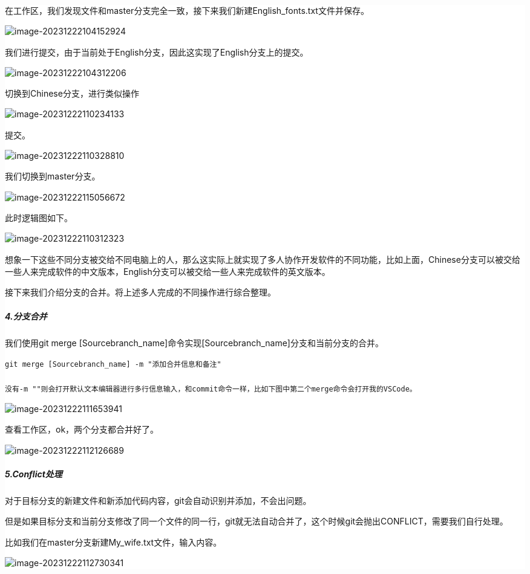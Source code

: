 
在工作区，我们发现文件和master分支完全一致，接下来我们新建English_fonts.txt文件并保存。

![image-20231222104152924](C:\Users\YXY\AppData\Roaming\Typora\typora-user-images\image-20231222104152924.png)

我们进行提交，由于当前处于English分支，因此这实现了English分支上的提交。

![image-20231222104312206](C:\Users\YXY\AppData\Roaming\Typora\typora-user-images\image-20231222104312206.png)

切换到Chinese分支，进行类似操作

![image-20231222110234133](C:\Users\YXY\AppData\Roaming\Typora\typora-user-images\image-20231222110234133.png)

提交。

![image-20231222110328810](C:\Users\YXY\AppData\Roaming\Typora\typora-user-images\image-20231222110328810.png)

我们切换到master分支。

![image-20231222115056672](C:\Users\YXY\AppData\Roaming\Typora\typora-user-images\image-20231222115056672.png)

此时逻辑图如下。

![image-20231222110312323](C:\Users\YXY\AppData\Roaming\Typora\typora-user-images\image-20231222110312323.png)

想象一下这些不同分支被交给不同电脑上的人，那么这实际上就实现了多人协作开发软件的不同功能，比如上面，Chinese分支可以被交给一些人来完成软件的中文版本，English分支可以被交给一些人来完成软件的英文版本。

接下来我们介绍分支的合并。将上述多人完成的不同操作进行综合整理。

##### 4.分支合并

我们使用git merge [Sourcebranch_name]命令实现[Sourcebranch_name]分支和当前分支的合并。

```
git merge [Sourcebranch_name] -m "添加合并信息和备注"

没有-m ""则会打开默认文本编辑器进行多行信息输入，和commit命令一样，比如下图中第二个merge命令会打开我的VSCode。
```

![image-20231222111653941](C:\Users\YXY\AppData\Roaming\Typora\typora-user-images\image-20231222111653941.png)

查看工作区，ok，两个分支都合并好了。

![image-20231222112126689](C:\Users\YXY\AppData\Roaming\Typora\typora-user-images\image-20231222112126689.png)

##### 5.Conflict处理 

对于目标分支的新建文件和新添加代码内容，git会自动识别并添加，不会出问题。

但是如果目标分支和当前分支修改了同一个文件的同一行，git就无法自动合并了，这个时候git会抛出CONFLICT，需要我们自行处理。

比如我们在master分支新建My_wife.txt文件，输入内容。

![image-20231222112730341](C:\Users\YXY\AppData\Roaming\Typora\typora-user-images\image-20231222112730341.png)


